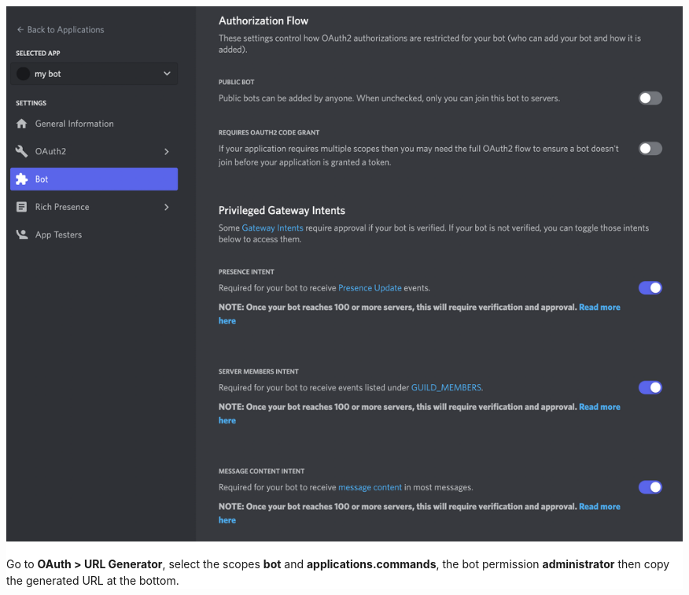 ![](images/bot-1.png)

Go to **OAuth > URL Generator**, select the scopes **bot** and **applications.commands**, the bot permission **administrator** then copy the generated URL at the bottom.
